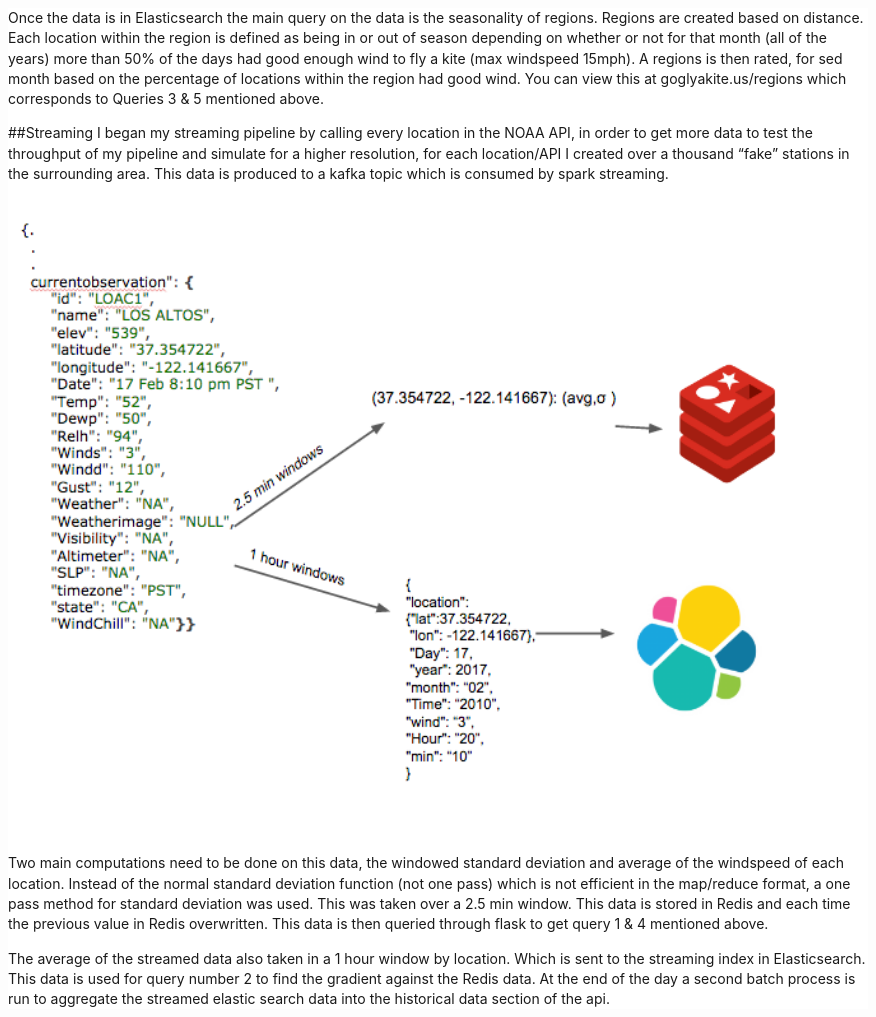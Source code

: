 Once the data is in Elasticsearch the main query on the data is the seasonality of regions. Regions are created based on distance. Each location within the region is defined as being in or out of season depending on whether or not for that month (all of the years) more than 50% of the days had good enough wind to fly a kite (max windspeed 15mph). A regions is then rated, for sed month based on the percentage of locations within the region had good wind. You can view this at goglyakite.us/regions which corresponds to Queries 3 & 5 mentioned above.


##Streaming
I began my streaming pipeline by calling every location in the NOAA API, in order to get more data to test the throughput of my pipeline and simulate for a higher resolution, for each location/API I created over a thousand “fake” stations in the surrounding area. This data is produced to a kafka topic which is consumed by spark streaming. 

<img src="stream.png" width="800">

Two main computations need to be done on this data, the windowed standard deviation and average of the windspeed of each location. Instead of the normal standard deviation function (not one pass) which is not efficient in the map/reduce format, a one pass method for standard deviation was used. This was taken over a 2.5 min window. This data is stored in Redis and each time the previous value in Redis overwritten. This data is then queried through flask to get query 1 & 4 mentioned above.

The average of the streamed data also taken in a 1 hour window by location. Which is sent to  the streaming index in Elasticsearch. This data is used for query number 2 to find the gradient against the Redis data. At the end of the day a second batch process is run to aggregate the streamed elastic search data into the historical data section of the api. 
  


